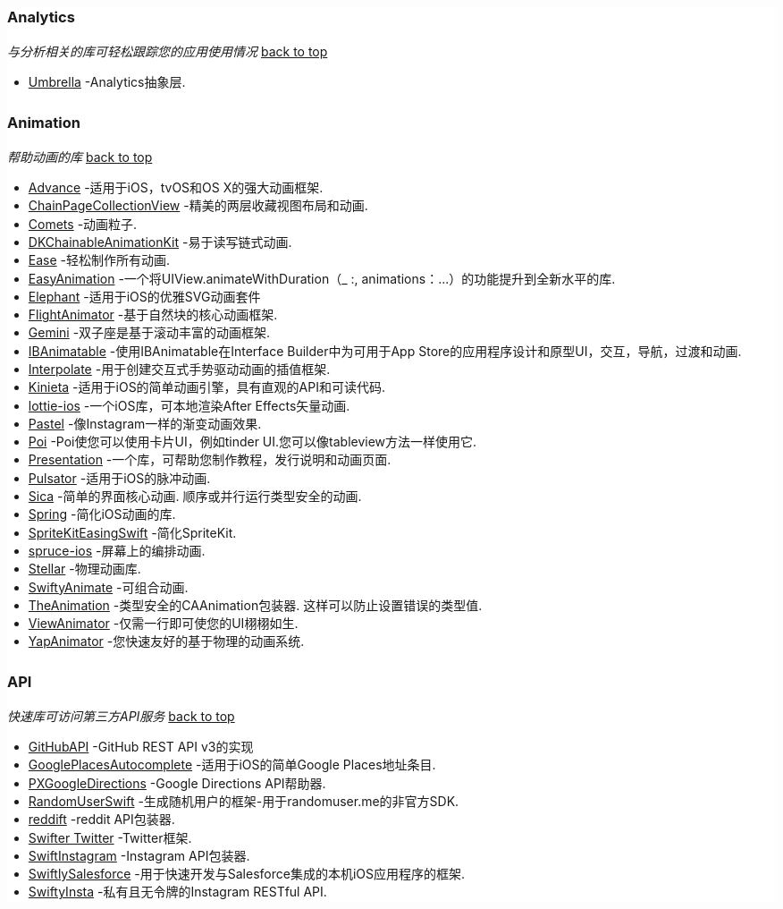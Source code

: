 ### Analytics
*与分析相关的库可轻松跟踪您的应用使用情况* [back to top](#readme) 

* [Umbrella](https://github.com/devxoul/Umbrella) -Analytics抽象层.

### Animation
*帮助动画的库* [back to top](#readme) 

* [Advance](https://github.com/timdonnelly/Advance) -适用于iOS，tvOS和OS X的强大动画框架.
* [ChainPageCollectionView](https://github.com/jindulys/ChainPageCollectionView) -精美的两层收藏视图布局和动画.
* [Comets](https://github.com/cruisediary/Comets) -动画粒子.
* [DKChainableAnimationKit](https://github.com/Draveness/DKChainableAnimationKit) -易于读写链式动画.
* [Ease](https://github.com/roberthein/Ease) -轻松制作所有动画.
* [EasyAnimation](https://github.com/icanzilb/EasyAnimation) -一个将UIView.animateWithDuration（_ :, animations：...）的功能提升到全新水平的库.
* [Elephant](https://github.com/s2mr/Elephant) -适用于iOS的优雅SVG动画套件
* [FlightAnimator](https://github.com/AntonTheDev/FlightAnimator) -基于自然块的核心动画框架.
* [Gemini](https://github.com/shoheiyokoyama/Gemini) -双子座是基于滚动丰富的动画框架.
* [IBAnimatable](https://github.com/IBAnimatable/IBAnimatable) -使用IBAnimatable在Interface Builder中为可用于App Store的应用程序设计和原型UI，交互，导航，过渡和动画.
* [Interpolate](https://github.com/marmelroy/Interpolate) -用于创建交互式手势驱动动画的插值框架.
* [Kinieta](https://github.com/mmick66/kinieta) -适用于iOS的简单动画引擎，具有直观的API和可读代码.
* [lottie-ios](https://github.com/airbnb/lottie-ios) -一个iOS库，可本地渲染After Effects矢量动画.
* [Pastel](https://github.com/cruisediary/Pastel) -像Instagram一样的渐变动画效果.
* [Poi](https://github.com/HideakiTouhara/Poi) -Poi使您可以使用卡片UI，例如tinder UI.您可以像tableview方法一样使用它.
* [Presentation](https://github.com/hyperoslo/Presentation) -一个库，可帮助您制作教程，发行说明和动画页面.
* [Pulsator](https://github.com/shu223/pulsator) -适用于iOS的脉冲动画.
* [Sica](https://github.com/cats-oss/Sica)  -简单的界面核心动画.  顺序或并行运行类型安全的动画.
* [Spring](https://github.com/MengTo/Spring) -简化iOS动画的库.
* [SpriteKitEasingSwift](https://github.com/craiggrummitt/SpriteKitEasingSwift) -简化SpriteKit.
* [spruce-ios](https://github.com/willowtreeapps/spruce-ios) -屏幕上的编排动画.
* [Stellar](https://github.com/AugustRush/Stellar) -物理动画库.
* [SwiftyAnimate](https://github.com/rchatham/SwiftyAnimate) -可组合动画.
* [TheAnimation](https://github.com/marty-suzuki/TheAnimation)  -类型安全的CAAnimation包装器.  这样可以防止设置错误的类型值.
* [ViewAnimator](https://github.com/marcosgriselli/ViewAnimator) -仅需一行即可使您的UI栩栩如生.
* [YapAnimator](https://github.com/yapstudios/YapAnimator) -您快速友好的基于物理的动画系统.

### API
*快速库可访问第三方API服务* [back to top](#readme) 

* [GitHubAPI](https://github.com/serhii-londar/GithubAPI) -GitHub REST API v3的实现
* [GooglePlacesAutocomplete](https://github.com/watsonbox/ios_google_places_autocomplete) -适用于iOS的简单Google Places地址条目.
* [PXGoogleDirections](https://github.com/poulpix/PXGoogleDirections) -Google Directions API帮助器.
* [RandomUserSwift](https://github.com/dingwilson/RandomUserSwift) -生成随机用户的框架-用于randomuser.me的非官方SDK.
* [reddift](https://github.com/sonsongithub/reddift) -reddit API包装器.
* [Swifter Twitter](https://github.com/mattdonnelly/Swifter) -Twitter框架.
* [SwiftInstagram](https://github.com/AnderGoig/SwiftInstagram) -Instagram API包装器.
* [SwiftlySalesforce](https://github.com/mike4aday/SwiftlySalesforce) -用于快速开发与Salesforce集成的本机iOS应用程序的框架.
* [SwiftyInsta](https://github.com/TheM4hd1/SwiftyInsta) -私有且无令牌的Instagram RESTful API.
